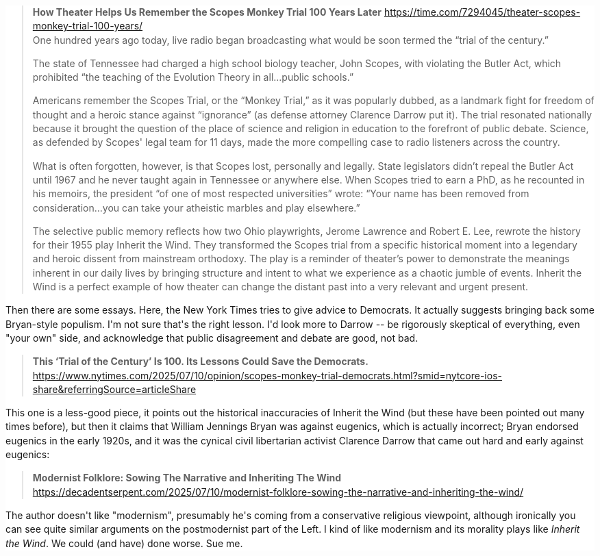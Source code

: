 
<blockquote><b>How Theater Helps Us Remember the Scopes Monkey Trial 100 Years Later</b>
<a href="">https://time.com/7294045/theater-scopes-monkey-trial-100-years/
</a><br />
One hundred years ago today, live radio began broadcasting what would be soon termed the “trial of the century.”<br />

The state of Tennessee had charged a high school biology teacher, John Scopes, with violating the Butler Act, which prohibited “the teaching of the Evolution Theory in all...public schools.”<br />

Americans remember the Scopes Trial, or the “Monkey Trial,” as it was popularly dubbed, as a landmark fight for freedom of thought and a heroic stance against “ignorance” (as defense attorney Clarence Darrow put it). The trial resonated nationally because it brought the question of the place of science and religion in education to the forefront of public debate. Science, as defended by Scopes' legal team for 11 days, made the more compelling case to radio listeners across the country.<br />

What is often forgotten, however, is that Scopes lost, personally and legally. State legislators didn’t repeal the Butler Act until 1967 and he never taught again in Tennessee or anywhere else. When Scopes tried to earn a PhD, as he recounted in his memoirs, the president “of one of most respected universities” wrote: “Your name has been removed from consideration...you can take your atheistic marbles and play elsewhere.”<br />

The selective public memory reflects how two Ohio playwrights, Jerome Lawrence and Robert E. Lee, rewrote the history for their 1955 play Inherit the Wind. They transformed the Scopes trial from a specific historical moment into a legendary and heroic dissent from mainstream orthodoxy. The play is a reminder of theater’s power to demonstrate the meanings inherent in our daily lives by bringing structure and intent to what we experience as a chaotic jumble of events. Inherit the Wind is a perfect example of how theater can change the distant past into a very relevant and urgent present.</blockquote>

Then there are some essays. Here, the New York Times tries to give advice to Democrats. It actually suggests bringing back some Bryan-style populism. I'm not sure that's the right lesson. I'd look more to Darrow -- be rigorously skeptical of everything, even "your own" side, and acknowledge that public disagreement and debate are good, not bad.

<blockquote><b>This ‘Trial of the Century’ Is 100. Its Lessons Could Save the Democrats.</b>
<br /><a href="https://www.nytimes.com/2025/07/10/opinion/scopes-monkey-trial-democrats.html?smid=nytcore-ios-share&referringSource=articleShare">https://www.nytimes.com/2025/07/10/opinion/scopes-monkey-trial-democrats.html?smid=nytcore-ios-share&referringSource=articleShare</a></blockquote>

This one is a less-good piece, it points out the historical inaccuracies of Inherit the Wind (but these have been pointed out many times before), but then it claims that William Jennings Bryan was against eugenics, which is actually incorrect; Bryan endorsed eugenics in the early 1920s, and it was the cynical civil libertarian activist Clarence Darrow that came out hard and early against eugenics:

<blockquote><b>Modernist Folklore: Sowing The Narrative and Inheriting The Wind</b> <br />
<a href="https://decadentserpent.com/2025/07/10/modernist-folklore-sowing-the-narrative-and-inheriting-the-wind/">https://decadentserpent.com/2025/07/10/modernist-folklore-sowing-the-narrative-and-inheriting-the-wind/</a></blockquote>

The author doesn't like "modernism", presumably he's coming from a conservative religious viewpoint, although ironically you can see quite similar arguments on the postmodernist part of the Left.  I kind of like modernism and its morality plays like <i>Inherit the Wind</i>. We could (and have) done worse. Sue me.
